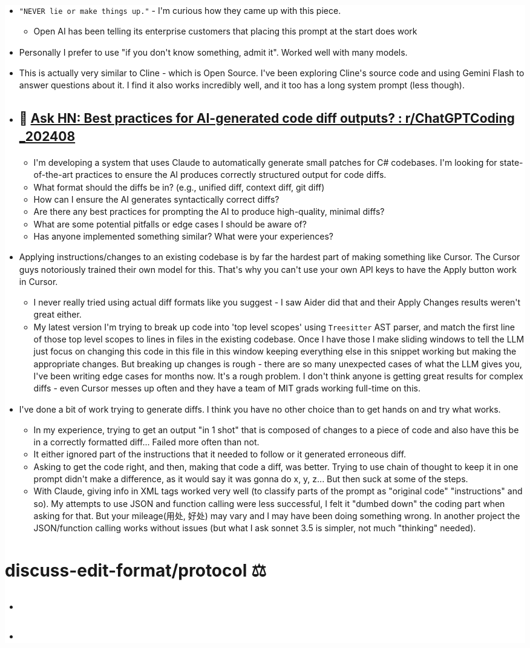 - `"NEVER lie or make things up."` - I'm curious how they came up with this piece.
  - Open AI has been telling its enterprise customers that placing this prompt at the start does work 
- Personally I prefer to use "if you don't know something, admit it". Worked well with many models.

- This is actually very similar to Cline - which is Open Source. I've been exploring Cline's source code and using Gemini Flash to answer questions about it. I find it also works incredibly well, and it too has a long system prompt (less though).

- ## 🤔 [Ask HN: Best practices for AI-generated code diff outputs? : r/ChatGPTCoding _202408](https://www.reddit.com/r/ChatGPTCoding/comments/1f4oaj3/ask_hn_best_practices_for_aigenerated_code_diff/)
  - I'm developing a system that uses Claude to automatically generate small patches for C# codebases. I'm looking for state-of-the-art practices to ensure the AI produces correctly structured output for code diffs.
  - What format should the diffs be in? (e.g., unified diff, context diff, git diff)
  - How can I ensure the AI generates syntactically correct diffs?
  - Are there any best practices for prompting the AI to produce high-quality, minimal diffs?
  - What are some potential pitfalls or edge cases I should be aware of?
  - Has anyone implemented something similar? What were your experiences?

- Applying instructions/changes to an existing codebase is by far the hardest part of making something like Cursor. The Cursor guys notoriously trained their own model for this. That's why you can't use your own API keys to have the Apply button work in Cursor.
  - I never really tried using actual diff formats like you suggest - I saw Aider did that and their Apply Changes results weren't great either.
  - My latest version I'm trying to break up code into 'top level scopes' using `Treesitter` AST parser, and match the first line of those top level scopes to lines in files in the existing codebase. Once I have those I make sliding windows to tell the LLM just focus on changing this code in this file in this window keeping everything else in this snippet working but making the appropriate changes. But breaking up changes is rough - there are so many unexpected cases of what the LLM gives you, I've been writing edge cases for months now. It's a rough problem. I don't think anyone is getting great results for complex diffs - even Cursor messes up often and they have a team of MIT grads working full-time on this.

- I've done a bit of work trying to generate diffs. I think you have no other choice than to get hands on and try what works.
  - In my experience, trying to get an output "in 1 shot" that is composed of changes to a piece of code and also have this be in a correctly formatted diff... Failed more often than not.
  - It either ignored part of the instructions that it needed to follow or it generated erroneous diff. 
  - Asking to get the code right, and then, making that code a diff, was better. Trying to use chain of thought to keep it in one prompt didn't make a difference, as it would say it was gonna do x, y, z... But then suck at some of the steps.
  - With Claude, giving info in XML tags worked very well (to classify parts of the prompt as "original code" "instructions" and so). My attempts to use JSON and function calling were less successful, I felt it "dumbed down" the coding part when asking for that. But your mileage(用处, 好处) may vary and I may have been doing something wrong. In another project the JSON/function calling works without issues (but what I ask sonnet 3.5 is simpler, not much "thinking" needed).
# discuss-edit-format/protocol ⚖️
- ## 

- ## 
